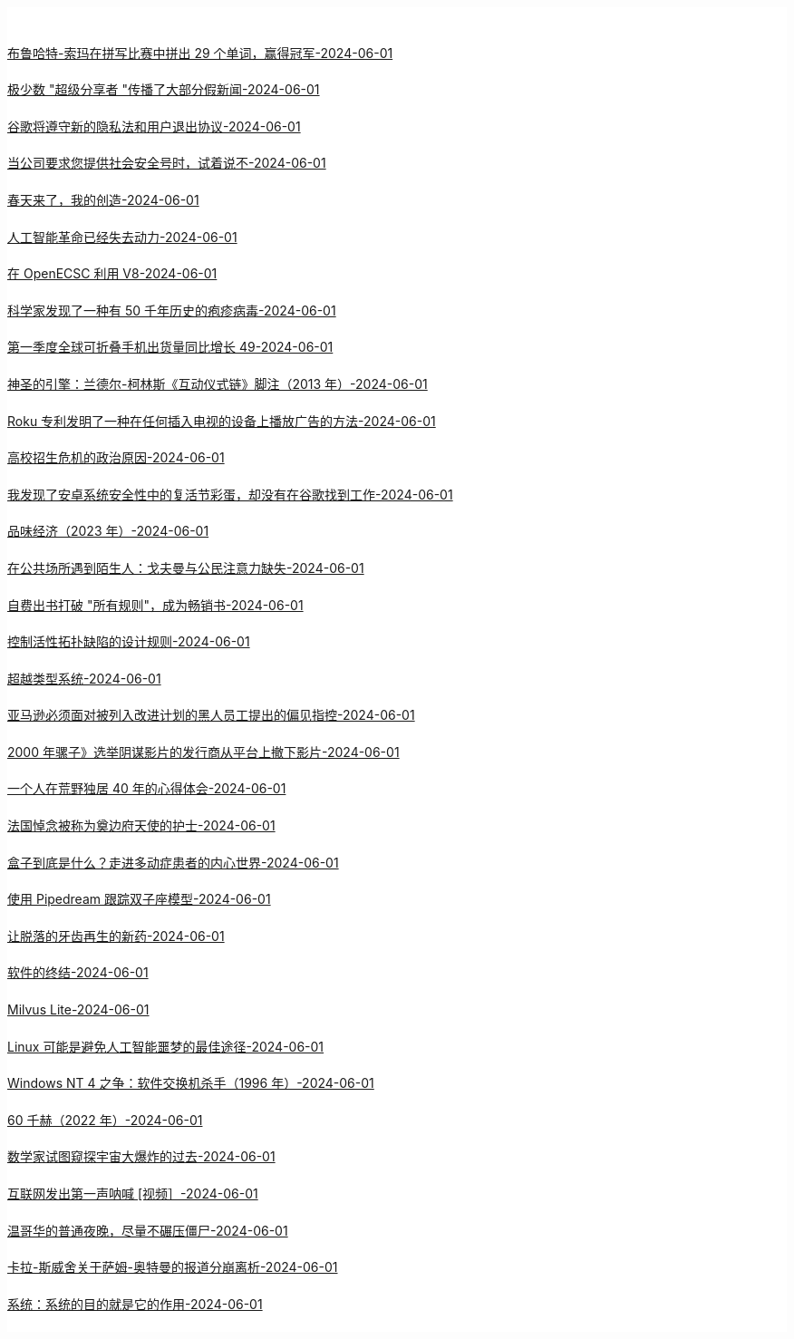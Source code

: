 <br/><br/><a target=_blank rel=nofollow href="https://apnews.com/video/spelling-bees-national-national-6cbf54ce70e4481ebfa02da464c80205" >布鲁哈特-索玛在拼写比赛中拼出 29 个单词，赢得冠军-2024-06-01</a><br/><br/><a target=_blank rel=nofollow href="https://www.science.org/content/article/tiny-number-supersharers-spread-vast-majority-fake-news" >极少数 "超级分享者 "传播了大部分假新闻-2024-06-01</a><br/><br/><a target=_blank rel=nofollow href="https://searchengineland.com/google-to-honor-new-privacy-laws-and-user-opt-outs-442817" >谷歌将遵守新的隐私法和用户退出协议-2024-06-01</a><br/><br/><a target=_blank rel=nofollow href="https://www.wsj.com/tech/cybersecurity/identity-theft-social-security-number-580f01a4" >当公司要求您提供社会安全号时，试着说不-2024-06-01</a><br/><br/><a target=_blank rel=nofollow href="https://wondermark.com/c/1548/" >春天来了，我的创造-2024-06-01</a><br/><br/><a target=_blank rel=nofollow href="https://www.wsj.com/tech/ai/the-ai-revolution-is-already-losing-steam-a93478b1" >人工智能革命已经失去动力-2024-06-01</a><br/><br/><a target=_blank rel=nofollow href="https://lyra.horse/blog/2024/05/exploiting-v8-at-openecsc/" >在 OpenECSC 利用 V8-2024-06-01</a><br/><br/><a target=_blank rel=nofollow href="https://www.theguardian.com/commentisfree/article/2024/may/30/50000-year-old-herpes-virus-humans-dna-homo-sapiens-neanderthals" >科学家发现了一种有 50 千年历史的疱疹病毒-2024-06-01</a><br/><br/><a target=_blank rel=nofollow href="https://www.counterpointresearch.com/insights/global-foldable-smartphone-market-q1-2024/" >第一季度全球可折叠手机出货量同比增长 49-2024-06-01</a><br/><br/><a target=_blank rel=nofollow href="http://abandonedfootnotes.blogspot.com/2013/04/engines-of-sacrality-footnote-on.html" >神圣的引擎：兰德尔-柯林斯《互动仪式链》脚注（2013 年）-2024-06-01</a><br/><br/><a target=_blank rel=nofollow href="https://arstechnica.com/gadgets/2024/04/hdmi-customized-ad-insertion-patent-would-show-rokus-ads-atop-non-roku-video/" >Roku 专利发明了一种在任何插入电视的设备上播放广告的方法-2024-06-01</a><br/><br/><a target=_blank rel=nofollow href="https://themissingdatadepot.substack.com/p/the-political-causes-of-the-college" >高校招生危机的政治原因-2024-06-01</a><br/><br/><a target=_blank rel=nofollow href="https://habr.com/en/articles/446790/" >我发现了安卓系统安全性中的复活节彩蛋，却没有在谷歌找到工作-2024-06-01</a><br/><br/><a target=_blank rel=nofollow href="https://dirt.fyi/article/2023/03/the-taste-economy" >品味经济（2023 年）-2024-06-01</a><br/><br/><a target=_blank rel=nofollow href="https://www.everydaysociologyblog.com/2011/12/encountering-strangers-in-public-places-goffman-and-civil-inattention.html" >在公共场所遇到陌生人：戈夫曼与公民注意力缺失-2024-06-01</a><br/><br/><a target=_blank rel=nofollow href="https://www.nytimes.com/2024/05/30/books/booksupdate/keila-shaheen-shadow-work-journal-tiktok.html" >自费出书打破 "所有规则"，成为畅销书-2024-06-01</a><br/><br/><a target=_blank rel=nofollow href="https://www.pnas.org/doi/10.1073/pnas.2400933121" >控制活性拓扑缺陷的设计规则-2024-06-01</a><br/><br/><a target=_blank rel=nofollow href="https://vhyrro.github.io/posts/effect-systems/" >超越类型系统-2024-06-01</a><br/><br/><a target=_blank rel=nofollow href="https://www.reuters.com/legal/litigation/amazon-must-face-bias-claims-by-black-worker-placed-improvement-plan-2024-05-31/" >亚马逊必须面对被列入改进计划的黑人员工提出的偏见指控-2024-06-01</a><br/><br/><a target=_blank rel=nofollow href="https://www.npr.org/2024/05/31/g-s1-2298/publisher-of-2000-mules-election-conspiracy-theory-film-issues-apology" >2000 年骡子》选举阴谋影片的发行商从平台上撤下影片-2024-06-01</a><br/><br/><a target=_blank rel=nofollow href="https://www.washingtonpost.com/books/2024/05/31/way-hermit-ken-smith-book-review/" >一个人在荒野独居 40 年的心得体会-2024-06-01</a><br/><br/><a target=_blank rel=nofollow href="https://www.bbc.com/news/articles/cjrr2z4kjd1o" >法国悼念被称为奠边府天使的护士-2024-06-01</a><br/><br/><a target=_blank rel=nofollow href="https://www.spiegeloog.amsterdam/what-even-is-the-box-inside-the-adhd-mind/" >盒子到底是什么？走进多动症患者的内心世界-2024-06-01</a><br/><br/><a target=_blank rel=nofollow href="https://www.raymondcamden.com/2024/05/31/tracking-gemini-models-with-pipedream" >使用 Pipedream 跟踪双子座模型-2024-06-01</a><br/><br/><a target=_blank rel=nofollow href="https://www.kyoto-u.ac.jp/en/research-news/2021-03-31" >让脱落的牙齿再生的新药-2024-06-01</a><br/><br/><a target=_blank rel=nofollow href="https://docs.google.com/document/d/103cGe8qixC7ZzFsRu5Ww2VEW5YgH9zQaiaqbBsZ1lcc/edit" >软件的终结-2024-06-01</a><br/><br/><a target=_blank rel=nofollow href="https://milvus.io/docs/milvus_lite.md" >Milvus Lite-2024-06-01</a><br/><br/><a target=_blank rel=nofollow href="https://www.lifewire.com/install-linux-avoid-ai-8655664" >Linux 可能是避免人工智能噩梦的最佳途径-2024-06-01</a><br/><br/><a target=_blank rel=nofollow href="https://web.archive.org/web/19970214040157/http://www.windowatch.com/nt4cont.html" >Windows NT 4 之争：软件交换机杀手（1996 年）-2024-06-01</a><br/><br/><a target=_blank rel=nofollow href="https://ben.page/wwvb" >60 千赫（2022 年）-2024-06-01</a><br/><br/><a target=_blank rel=nofollow href="https://www.quantamagazine.org/mathematicians-attempt-to-glimpse-past-the-big-bang-20240531/" >数学家试图窥探宇宙大爆炸的过去-2024-06-01</a><br/><br/><a target=_blank rel=nofollow href="https://www.youtube.com/watch?v=4u1twwqt4sw" >互联网发出第一声呐喊 [视频］-2024-06-01</a><br/><br/><a target=_blank rel=nofollow href="https://old.reddit.com/r/Roadcam/comments/18wi6es/canada_average_vancouver_night_of_trying_not_to/" >温哥华的普通夜晚，尽量不碾压僵尸-2024-06-01</a><br/><br/><a target=_blank rel=nofollow href="https://disconnect.blog/kara-swishers-story-about-sam-altman-is-falling-apart/" >卡拉-斯威舍关于萨姆-奥特曼的报道分崩离析-2024-06-01</a><br/><br/><a target=_blank rel=nofollow href="https://www.anildash.com//2024/05/29/systems-the-purpose-of-a-system/" >系统：系统的目的就是它的作用-2024-06-01</a><br/><br/>
